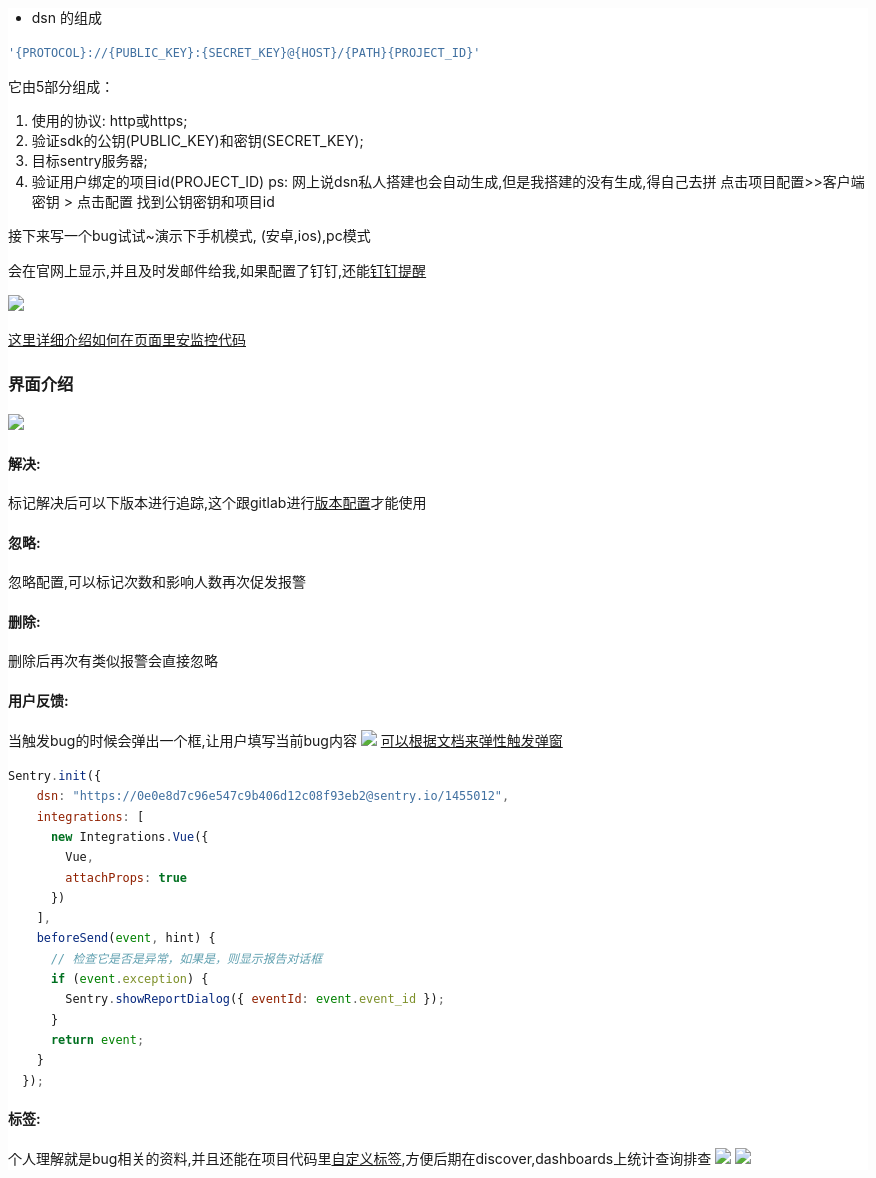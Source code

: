 ```javascript
```
* dsn 的组成
```js
'{PROTOCOL}://{PUBLIC_KEY}:{SECRET_KEY}@{HOST}/{PATH}{PROJECT_ID}'
```
它由5部分组成：
1. 使用的协议: http或https;
2. 验证sdk的公钥(PUBLIC_KEY)和密钥(SECRET_KEY);
3. 目标sentry服务器;
4. 验证用户绑定的项目id(PROJECT_ID)
ps: 网上说dsn私人搭建也会自动生成,但是我搭建的没有生成,得自己去拼
点击项目配置>>客户端密钥 > 点击配置 找到公钥密钥和项目id 

接下来写一个bug试试~演示下手机模式, (安卓,ios),pc模式

会在官网上显示,并且及时发邮件给我,如果配置了钉钉,还能[钉钉提醒](https://www.cnblogs.com/cjsblog/archive/2019/03/25/10585213.html)

![](https://ws3.sinaimg.cn/large/005BYqpggy1g2u1vkorm4j31jv0u0kex.jpg)

[这里详细介绍如何在页面里安监控代码](https://docs.sentry.io/platforms/javascript/?platform=browser)
### 界面介绍
![](https://ws3.sinaimg.cn/large/005BYqpggy1g2u2g9wp9uj31az0b8ac5.jpg)

#### 解决:   
标记解决后可以下版本进行追踪,这个跟gitlab进行[版本配置](https://docs.sentry.io/workflow/releases/?_ga=2.195241899.608360996.1557125588-1909320914.1557125588%3F_ga&platform=browser)才能使用
#### 忽略:   
忽略配置,可以标记次数和影响人数再次促发报警
#### 删除:   
删除后再次有类似报警会直接忽略
#### 用户反馈:   
当触发bug的时候会弹出一个框,让用户填写当前bug内容
![](https://ws3.sinaimg.cn/large/005BYqpggy1g2u2p5yitrj30l60gsmyl.jpg)
[可以根据文档来弹性触发弹窗](https://docs.sentry.io/enriching-error-data/user-feedback/?_ga=2.161712827.608360996.1557125588-1909320914.1557125588&platform=browser) 
```javascript
Sentry.init({
    dsn: "https://0e0e8d7c96e547c9b406d12c08f93eb2@sentry.io/1455012",
    integrations: [
      new Integrations.Vue({
        Vue,
        attachProps: true
      })
    ],
    beforeSend(event, hint) {
      // 检查它是否是异常，如果是，则显示报告对话框
      if (event.exception) {
        Sentry.showReportDialog({ eventId: event.event_id });
      }
      return event;
    }
  });
```
#### 标签:  
个人理解就是bug相关的资料,并且还能在项目代码里[自定义标签](https://docs.sentry.io/enriching-error-data/context/?_ga=2.225797277.608360996.1557125588-1909320914.1557125588%3F_ga&platform=browser),方便后期在discover,dashboards上统计查询排查
![](https://docs.sentry.io/assets/visibility/query-result-087f8e1405f0960031886f4f6bc338df313d9a637e7d7968c04a52eea43b4957.png)
![](https://docs.sentry.io/assets/visibility/dashboard-80fedef0b04491a276a93557975e34fe14ae24e1f4c875daa3fdb4723c8d24e5.png)